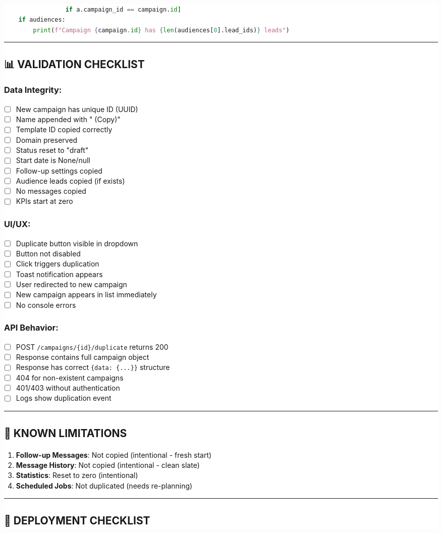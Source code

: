 ```python
                 if a.campaign_id == campaign.id]
    if audiences:
        print(f"Campaign {campaign.id} has {len(audiences[0].lead_ids)} leads")
```

---

## 📊 **VALIDATION CHECKLIST**

### **Data Integrity:**
- [ ] New campaign has unique ID (UUID)
- [ ] Name appended with " (Copy)"
- [ ] Template ID copied correctly
- [ ] Domain preserved
- [ ] Status reset to "draft"
- [ ] Start date is None/null
- [ ] Follow-up settings copied
- [ ] Audience leads copied (if exists)
- [ ] No messages copied
- [ ] KPIs start at zero

### **UI/UX:**
- [ ] Duplicate button visible in dropdown
- [ ] Button not disabled
- [ ] Click triggers duplication
- [ ] Toast notification appears
- [ ] User redirected to new campaign
- [ ] New campaign appears in list immediately
- [ ] No console errors

### **API Behavior:**
- [ ] POST `/campaigns/{id}/duplicate` returns 200
- [ ] Response contains full campaign object
- [ ] Response has correct `{data: {...}}` structure
- [ ] 404 for non-existent campaigns
- [ ] 401/403 without authentication
- [ ] Logs show duplication event

---

## 🐛 **KNOWN LIMITATIONS**

1. **Follow-up Messages**: Not copied (intentional - fresh start)
2. **Message History**: Not copied (intentional - clean slate)
3. **Statistics**: Reset to zero (intentional)
4. **Scheduled Jobs**: Not duplicated (needs re-planning)

---

## 🚀 **DEPLOYMENT CHECKLIST**
